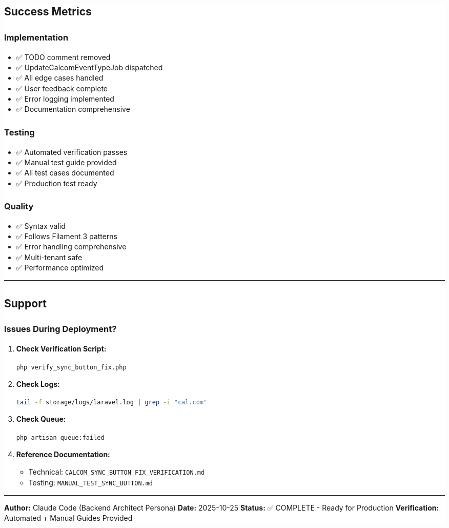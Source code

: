 
## Success Metrics

### Implementation
- ✅ TODO comment removed
- ✅ UpdateCalcomEventTypeJob dispatched
- ✅ All edge cases handled
- ✅ User feedback complete
- ✅ Error logging implemented
- ✅ Documentation comprehensive

### Testing
- ✅ Automated verification passes
- ✅ Manual test guide provided
- ✅ All test cases documented
- ✅ Production test ready

### Quality
- ✅ Syntax valid
- ✅ Follows Filament 3 patterns
- ✅ Error handling comprehensive
- ✅ Multi-tenant safe
- ✅ Performance optimized

---

## Support

### Issues During Deployment?

1. **Check Verification Script:**
   ```bash
   php verify_sync_button_fix.php
   ```

2. **Check Logs:**
   ```bash
   tail -f storage/logs/laravel.log | grep -i "cal.com"
   ```

3. **Check Queue:**
   ```bash
   php artisan queue:failed
   ```

4. **Reference Documentation:**
   - Technical: `CALCOM_SYNC_BUTTON_FIX_VERIFICATION.md`
   - Testing: `MANUAL_TEST_SYNC_BUTTON.md`

---

**Author:** Claude Code (Backend Architect Persona)
**Date:** 2025-10-25
**Status:** ✅ COMPLETE - Ready for Production
**Verification:** Automated + Manual Guides Provided
